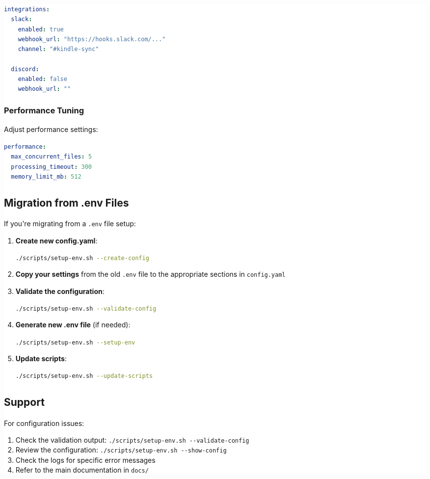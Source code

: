 ```yaml
integrations:
  slack:
    enabled: true
    webhook_url: "https://hooks.slack.com/..."
    channel: "#kindle-sync"
  
  discord:
    enabled: false
    webhook_url: ""
```

### Performance Tuning
Adjust performance settings:

```yaml
performance:
  max_concurrent_files: 5
  processing_timeout: 300
  memory_limit_mb: 512
```

## Migration from .env Files

If you're migrating from a `.env` file setup:

1. **Create new config.yaml**:
   ```bash
   ./scripts/setup-env.sh --create-config
   ```

2. **Copy your settings** from the old `.env` file to the appropriate sections in `config.yaml`

3. **Validate the configuration**:
   ```bash
   ./scripts/setup-env.sh --validate-config
   ```

4. **Generate new .env file** (if needed):
   ```bash
   ./scripts/setup-env.sh --setup-env
   ```

5. **Update scripts**:
   ```bash
   ./scripts/setup-env.sh --update-scripts
   ```

## Support

For configuration issues:
1. Check the validation output: `./scripts/setup-env.sh --validate-config`
2. Review the configuration: `./scripts/setup-env.sh --show-config`
3. Check the logs for specific error messages
4. Refer to the main documentation in `docs/`

